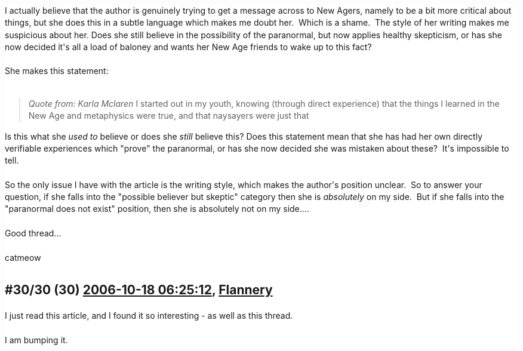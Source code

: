 I actually believe that the author is genuinely trying to get a message across to New Agers, namely to be a bit more critical about things, but she does this in a subtle language which makes me doubt her.  Which is a shame.  The style of her writing makes me suspicious about her. Does she still believe in the possibility of the paranormal, but now applies healthy skepticism, or has she now decided it's all a load of baloney and wants her New Age friends to wake up to this fact?
<br>
<br>
She makes this statement:
<br>
<br>
<blockquote class="bbc_standard_quote">
 <cite>
  Quote from: Karla Mclaren
 </cite>
 I started out in my youth, knowing (through direct experience) that the things I learned in the New Age and metaphysics were true, and that naysayers were just that
</blockquote>
Is this what she
<i>
 used to
</i>
believe or does she
<i>
 still
</i>
believe this? Does this statement mean that she has had her own directly verifiable experiences which "prove" the paranormal, or has she now decided she was mistaken about these?  It's impossible to tell.
<br>
<br>
So the only issue I have with the article is the writing style, which makes the author's position unclear.  So to answer your question, if she falls into the "possible believer but skeptic" category then she is
<i>
 absolutely
</i>
on my side.  But if she falls into the "paranormal does not exist" position, then she is absolutely not on my side....
<br>
<br>
Good thread...
<br>
<br>
catmeow
</section>

## \#30/30 (30) [2006-10-18 06:25:12](https://www.astralpulse.com/forums/index.php?msg=208303), [Flannery](https://www.astralpulse.com/forums/profile/?u=5245)  ##
<section>
I just read this article, and I found it so interesting - as well as this thread.
<br>
<br>
I am bumping it.
</section>